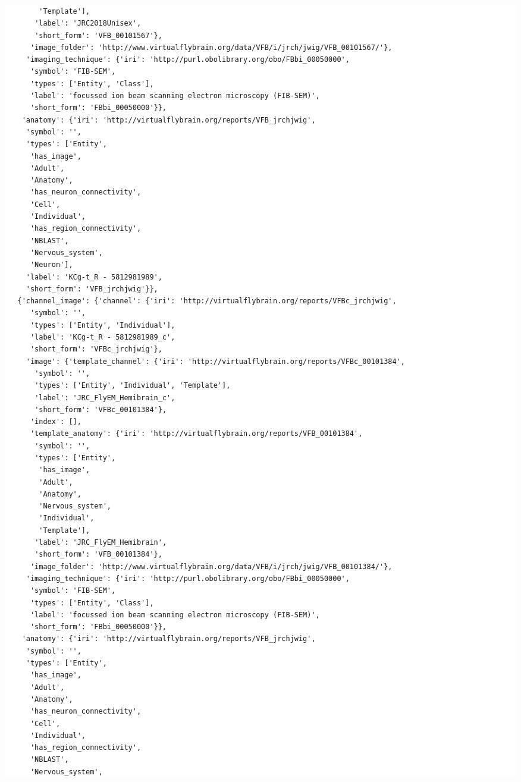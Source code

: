             'Template'],
           'label': 'JRC2018Unisex',
           'short_form': 'VFB_00101567'},
          'image_folder': 'http://www.virtualflybrain.org/data/VFB/i/jrch/jwig/VFB_00101567/'},
         'imaging_technique': {'iri': 'http://purl.obolibrary.org/obo/FBbi_00050000',
          'symbol': 'FIB-SEM',
          'types': ['Entity', 'Class'],
          'label': 'focussed ion beam scanning electron microscopy (FIB-SEM)',
          'short_form': 'FBbi_00050000'}},
        'anatomy': {'iri': 'http://virtualflybrain.org/reports/VFB_jrchjwig',
         'symbol': '',
         'types': ['Entity',
          'has_image',
          'Adult',
          'Anatomy',
          'has_neuron_connectivity',
          'Cell',
          'Individual',
          'has_region_connectivity',
          'NBLAST',
          'Nervous_system',
          'Neuron'],
         'label': 'KCg-t_R - 5812981989',
         'short_form': 'VFB_jrchjwig'}},
       {'channel_image': {'channel': {'iri': 'http://virtualflybrain.org/reports/VFBc_jrchjwig',
          'symbol': '',
          'types': ['Entity', 'Individual'],
          'label': 'KCg-t_R - 5812981989_c',
          'short_form': 'VFBc_jrchjwig'},
         'image': {'template_channel': {'iri': 'http://virtualflybrain.org/reports/VFBc_00101384',
           'symbol': '',
           'types': ['Entity', 'Individual', 'Template'],
           'label': 'JRC_FlyEM_Hemibrain_c',
           'short_form': 'VFBc_00101384'},
          'index': [],
          'template_anatomy': {'iri': 'http://virtualflybrain.org/reports/VFB_00101384',
           'symbol': '',
           'types': ['Entity',
            'has_image',
            'Adult',
            'Anatomy',
            'Nervous_system',
            'Individual',
            'Template'],
           'label': 'JRC_FlyEM_Hemibrain',
           'short_form': 'VFB_00101384'},
          'image_folder': 'http://www.virtualflybrain.org/data/VFB/i/jrch/jwig/VFB_00101384/'},
         'imaging_technique': {'iri': 'http://purl.obolibrary.org/obo/FBbi_00050000',
          'symbol': 'FIB-SEM',
          'types': ['Entity', 'Class'],
          'label': 'focussed ion beam scanning electron microscopy (FIB-SEM)',
          'short_form': 'FBbi_00050000'}},
        'anatomy': {'iri': 'http://virtualflybrain.org/reports/VFB_jrchjwig',
         'symbol': '',
         'types': ['Entity',
          'has_image',
          'Adult',
          'Anatomy',
          'has_neuron_connectivity',
          'Cell',
          'Individual',
          'has_region_connectivity',
          'NBLAST',
          'Nervous_system',